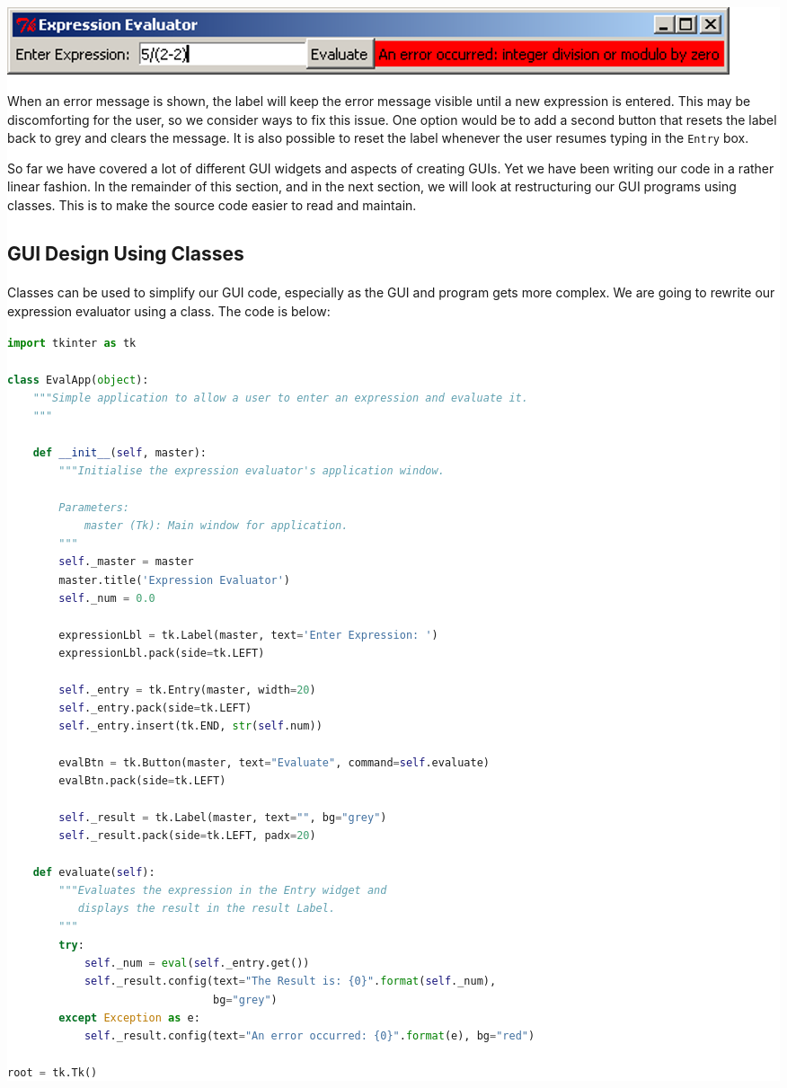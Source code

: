 ![](images/8B0_GUI_21.png)

When an error message is shown, the label will keep the error message visible until a new expression is entered. This may be discomforting for the user, so we consider ways to fix this issue. One option would be to add a second button that resets the label back to grey and clears the message. It is also possible to reset the label whenever the user resumes typing in the `Entry` box.

So far we have covered a lot of different GUI widgets and aspects of creating GUIs. Yet we have been writing our code in a rather linear fashion. In the remainder of this section, and in the next section, we will look at restructuring our GUI programs using classes. This is to make the source code easier to read and maintain.

## GUI Design Using Classes

Classes can be used to simplify our GUI code, especially as the GUI and program gets more complex. We are going to rewrite our expression evaluator using a class. The code is below:

<div class="viz">

```python
import tkinter as tk

class EvalApp(object):
    """Simple application to allow a user to enter an expression and evaluate it.
    """

    def __init__(self, master):
        """Initialise the expression evaluator's application window.

        Parameters:
            master (Tk): Main window for application.
        """
        self._master = master
        master.title('Expression Evaluator')
        self._num = 0.0

        expressionLbl = tk.Label(master, text='Enter Expression: ')
        expressionLbl.pack(side=tk.LEFT)

        self._entry = tk.Entry(master, width=20)
        self._entry.pack(side=tk.LEFT)
        self._entry.insert(tk.END, str(self.num))

        evalBtn = tk.Button(master, text="Evaluate", command=self.evaluate)
        evalBtn.pack(side=tk.LEFT)

        self._result = tk.Label(master, text="", bg="grey")
        self._result.pack(side=tk.LEFT, padx=20)

    def evaluate(self):
        """Evaluates the expression in the Entry widget and 
           displays the result in the result Label.
        """
        try:
            self._num = eval(self._entry.get())
            self._result.config(text="The Result is: {0}".format(self._num),
                                bg="grey")
        except Exception as e:
            self._result.config(text="An error occurred: {0}".format(e), bg="red")

root = tk.Tk()
```